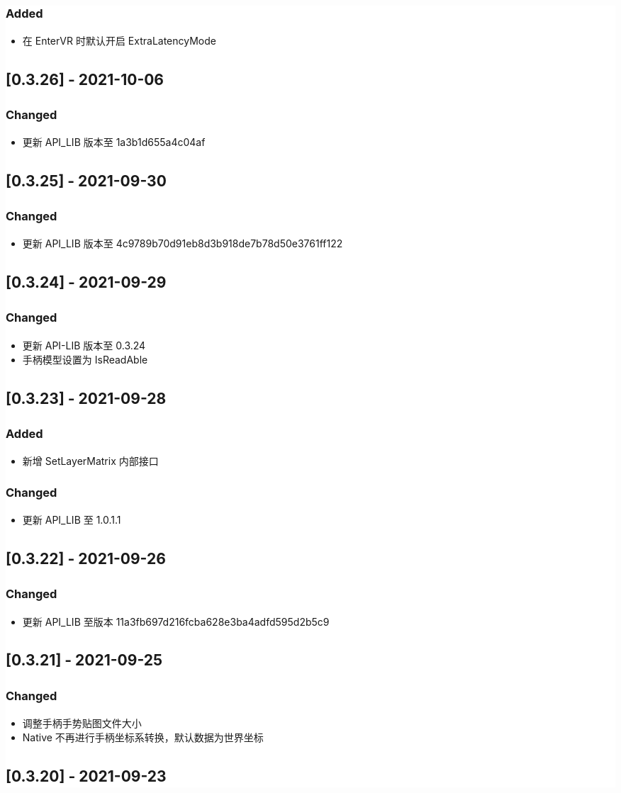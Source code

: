### Added

- 在 EnterVR 时默认开启 ExtraLatencyMode

## [0.3.26] - 2021-10-06

### Changed

- 更新 API_LIB 版本至 1a3b1d655a4c04af

## [0.3.25] - 2021-09-30

### Changed

- 更新 API_LIB 版本至 4c9789b70d91eb8d3b918de7b78d50e3761ff122

## [0.3.24] - 2021-09-29

### Changed

- 更新 API-LIB 版本至 0.3.24
- 手柄模型设置为 IsReadAble

## [0.3.23] - 2021-09-28

### Added

- 新增 SetLayerMatrix 内部接口

### Changed

- 更新 API_LIB 至 1.0.1.1

## [0.3.22] - 2021-09-26

### Changed

- 更新 API_LIB 至版本 11a3fb697d216fcba628e3ba4adfd595d2b5c9

## [0.3.21] - 2021-09-25

### Changed

- 调整手柄手势贴图文件大小
- Native 不再进行手柄坐标系转换，默认数据为世界坐标


## [0.3.20] - 2021-09-23
